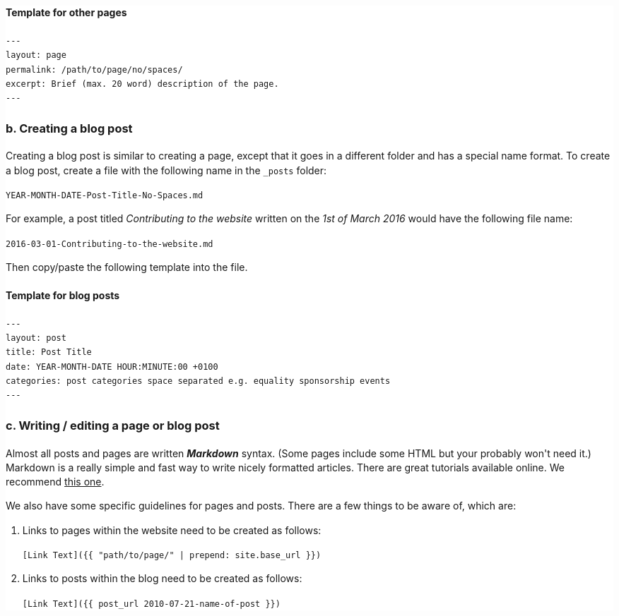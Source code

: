 #### Template for other pages

```
---
layout: page
permalink: /path/to/page/no/spaces/
excerpt: Brief (max. 20 word) description of the page.
---
```

### b. Creating a blog post

Creating a blog post is similar to creating a page, except that it goes in a different folder and has a special name format. To create a blog post, create a file with the following name in the `_posts` folder:

`YEAR-MONTH-DATE-Post-Title-No-Spaces.md`

For example, a post titled *Contributing to the website* written on the *1st of March 2016* would have the following file name:

`2016-03-01-Contributing-to-the-website.md`

Then copy/paste the following template into the file.

#### Template for blog posts

```
---
layout: post
title: Post Title
date: YEAR-MONTH-DATE HOUR:MINUTE:00 +0100
categories: post categories space separated e.g. equality sponsorship events
---
```

### c. Writing / editing a page or blog post

Almost all posts and pages are written ***Markdown*** syntax. (Some pages include some HTML but your probably won't need it.) Markdown is a really simple and fast way to write nicely formatted articles. There are great tutorials available online. We recommend [this one](http://www.markdowntutorial.com).

We also have some specific guidelines for pages and posts. There are a few things to be aware of, which are:

1. Links to pages within the website need to be created as follows:

   ```
   [Link Text]({{ "path/to/page/" | prepend: site.base_url }})
   ```
   
2. Links to posts within the blog need to be created as follows:

   ```
   [Link Text]({{ post_url 2010-07-21-name-of-post }})
   ```
   